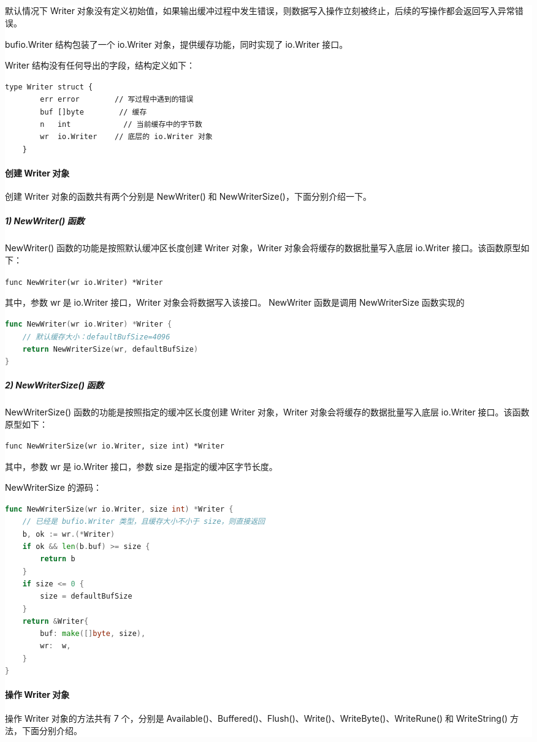 默认情况下 Writer 对象没有定义初始值，如果输出缓冲过程中发生错误，则数据写入操作立刻被终止，后续的写操作都会返回写入异常错误。

bufio.Writer 结构包装了一个 io.Writer 对象，提供缓存功能，同时实现了 io.Writer 接口。

Writer 结构没有任何导出的字段，结构定义如下：
```
type Writer struct {
        err error        // 写过程中遇到的错误
        buf []byte        // 缓存
        n   int            // 当前缓存中的字节数
        wr  io.Writer    // 底层的 io.Writer 对象
    }
```

#### 创建 Writer 对象
创建 Writer 对象的函数共有两个分别是 NewWriter() 和 NewWriterSize()，下面分别介绍一下。
##### 1) NewWriter() 函数
NewWriter() 函数的功能是按照默认缓冲区长度创建 Writer 对象，Writer 对象会将缓存的数据批量写入底层 io.Writer 接口。该函数原型如下：
```
func NewWriter(wr io.Writer) *Writer
```
其中，参数 wr 是 io.Writer 接口，Writer 对象会将数据写入该接口。
NewWriter 函数是调用 NewWriterSize 函数实现的
```go
func NewWriter(wr io.Writer) *Writer {
    // 默认缓存大小：defaultBufSize=4096
    return NewWriterSize(wr, defaultBufSize)
}
```
##### 2) NewWriterSize() 函数
NewWriterSize() 函数的功能是按照指定的缓冲区长度创建 Writer 对象，Writer 对象会将缓存的数据批量写入底层 io.Writer 接口。该函数原型如下：
```
func NewWriterSize(wr io.Writer, size int) *Writer
```
其中，参数 wr 是 io.Writer 接口，参数 size 是指定的缓冲区字节长度。

NewWriterSize 的源码：
```go
func NewWriterSize(wr io.Writer, size int) *Writer {
    // 已经是 bufio.Writer 类型，且缓存大小不小于 size，则直接返回
    b, ok := wr.(*Writer)
    if ok && len(b.buf) >= size {
        return b
    }
    if size <= 0 {
        size = defaultBufSize
    }
    return &Writer{
        buf: make([]byte, size),
        wr:  w,
    }
}
```
#### 操作 Writer 对象
操作 Writer 对象的方法共有 7 个，分别是 Available()、Buffered()、Flush()、Write()、WriteByte()、WriteRune() 和 WriteString() 方法，下面分别介绍。
